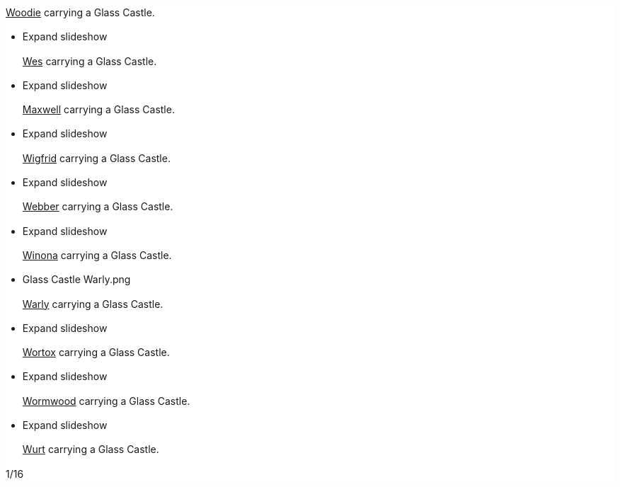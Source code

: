   [Woodie](/wiki/Woodie "Woodie") carrying a Glass Castle.
* Expand slideshow

  [Wes](/wiki/Wes "Wes") carrying a Glass Castle.
* Expand slideshow

  [Maxwell](/wiki/Maxwell_(character) "Maxwell (character)") carrying a Glass Castle.
* Expand slideshow

  [Wigfrid](/wiki/Wigfrid "Wigfrid") carrying a Glass Castle.
* Expand slideshow

  [Webber](/wiki/Webber "Webber") carrying a Glass Castle.
* Expand slideshow

  [Winona](/wiki/Winona "Winona") carrying a Glass Castle.
* Glass Castle Warly.png

  [Warly](/wiki/Warly "Warly") carrying a Glass Castle.
* Expand slideshow

  [Wortox](/wiki/Wortox "Wortox") carrying a Glass Castle.
* Expand slideshow

  [Wormwood](/wiki/Wormwood "Wormwood") carrying a Glass Castle.
* Expand slideshow

  [Wurt](/wiki/Wurt "Wurt") carrying a Glass Castle.

1/16